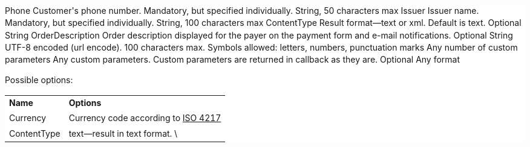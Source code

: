   <tr>
   <td>Phone
   </td>
   <td>Customer's phone number. Mandatory, but specified individually.
   </td>
   <td>String, 50 characters max
   </td>
  </tr>
  <tr>
   <td>Issuer
   </td>
   <td>Issuer name. Mandatory, but specified individually.
   </td>
   <td>String, 100 characters max
   </td>
  </tr>
  <tr>
   <td>ContentType
   </td>
   <td>Result format—text or xml. Default is text. Optional
   </td>
   <td>String
   </td>
  </tr>
  <tr>
   <td>OrderDescription
   </td>
   <td>Order description displayed for the payer on the payment form and e-mail notifications. Optional
   </td>
   <td>String UTF-8 encoded (url encode). 100 characters max. Symbols allowed: letters, numbers, punctuation marks
   </td>
  </tr>
  <tr>
   <td>Any number of custom parameters
   </td>
   <td>Any custom parameters. Custom parameters are returned in callback as they are. Optional
   </td>
   <td>Any format
   </td>
  </tr>
</table>


Possible options:


<table>
  <tr>
   <td><strong>Name</strong>
   </td>
   <td><strong>Options</strong>
   </td>
  </tr>
  <tr>
   <td>Currency
   </td>
   <td>Currency code according to <a href="http://www.iso.org/iso/currency_codes">ISO 4217</a>
   </td>
  </tr>
  <tr>
   <td>ContentType
   </td>
   <td>text—result in text format. \